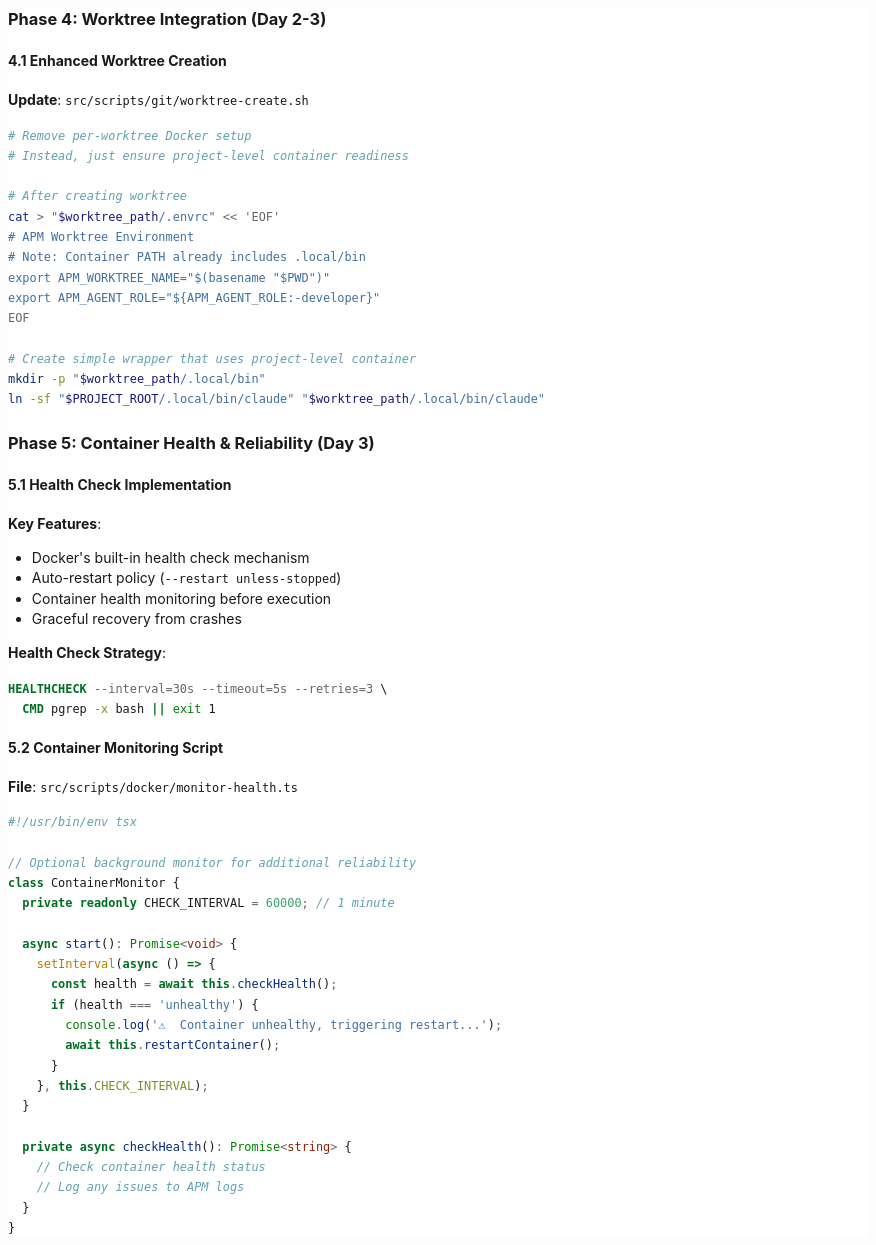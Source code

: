 ### Phase 4: Worktree Integration (Day 2-3)

#### 4.1 Enhanced Worktree Creation
**Update**: `src/scripts/git/worktree-create.sh`

```bash
# Remove per-worktree Docker setup
# Instead, just ensure project-level container readiness

# After creating worktree
cat > "$worktree_path/.envrc" << 'EOF'
# APM Worktree Environment
# Note: Container PATH already includes .local/bin
export APM_WORKTREE_NAME="$(basename "$PWD")"
export APM_AGENT_ROLE="${APM_AGENT_ROLE:-developer}"
EOF

# Create simple wrapper that uses project-level container
mkdir -p "$worktree_path/.local/bin"
ln -sf "$PROJECT_ROOT/.local/bin/claude" "$worktree_path/.local/bin/claude"
```

### Phase 5: Container Health & Reliability (Day 3)

#### 5.1 Health Check Implementation
**Key Features**:
- Docker's built-in health check mechanism
- Auto-restart policy (`--restart unless-stopped`)
- Container health monitoring before execution
- Graceful recovery from crashes

**Health Check Strategy**:
```dockerfile
HEALTHCHECK --interval=30s --timeout=5s --retries=3 \
  CMD pgrep -x bash || exit 1
```

#### 5.2 Container Monitoring Script
**File**: `src/scripts/docker/monitor-health.ts`

```typescript
#!/usr/bin/env tsx

// Optional background monitor for additional reliability
class ContainerMonitor {
  private readonly CHECK_INTERVAL = 60000; // 1 minute
  
  async start(): Promise<void> {
    setInterval(async () => {
      const health = await this.checkHealth();
      if (health === 'unhealthy') {
        console.log('⚠️  Container unhealthy, triggering restart...');
        await this.restartContainer();
      }
    }, this.CHECK_INTERVAL);
  }
  
  private async checkHealth(): Promise<string> {
    // Check container health status
    // Log any issues to APM logs
  }
}
```
